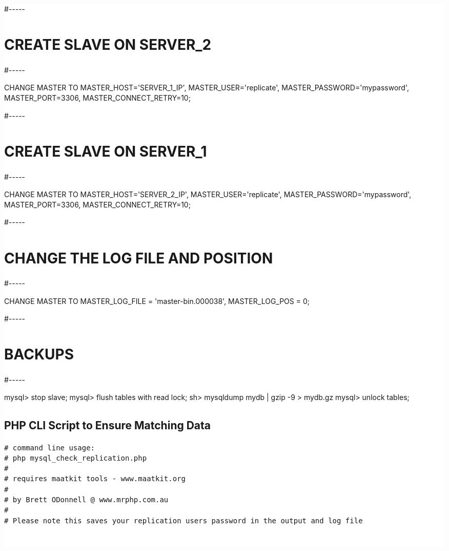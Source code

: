 #-----
# CREATE SLAVE ON SERVER_2
#-----

CHANGE MASTER TO
  MASTER_HOST='SERVER_1_IP',
  MASTER_USER='replicate',
  MASTER_PASSWORD='mypassword',
  MASTER_PORT=3306,
  MASTER_CONNECT_RETRY=10;


#-----
# CREATE SLAVE ON SERVER_1
#-----

CHANGE MASTER TO
  MASTER_HOST='SERVER_2_IP',
  MASTER_USER='replicate',
  MASTER_PASSWORD='mypassword',
  MASTER_PORT=3306,
  MASTER_CONNECT_RETRY=10;


#-----
# CHANGE THE LOG FILE AND POSITION
#-----

CHANGE MASTER TO MASTER_LOG_FILE = 'master-bin.000038', MASTER_LOG_POS = 0;



#-----
# BACKUPS
#-----

mysql> stop slave;
mysql> flush tables with read lock;
sh> mysqldump mydb | gzip -9 > mydb.gz
mysql> unlock tables;

</pre>


<h2>PHP CLI Script to Ensure Matching Data</h2>
<pre class="brush:php">
# command line usage:
# php mysql_check_replication.php
#
# requires maatkit tools - www.maatkit.org
#
# by Brett ODonnell @ www.mrphp.com.au
#
# Please note this saves your replication users password in the output and log file